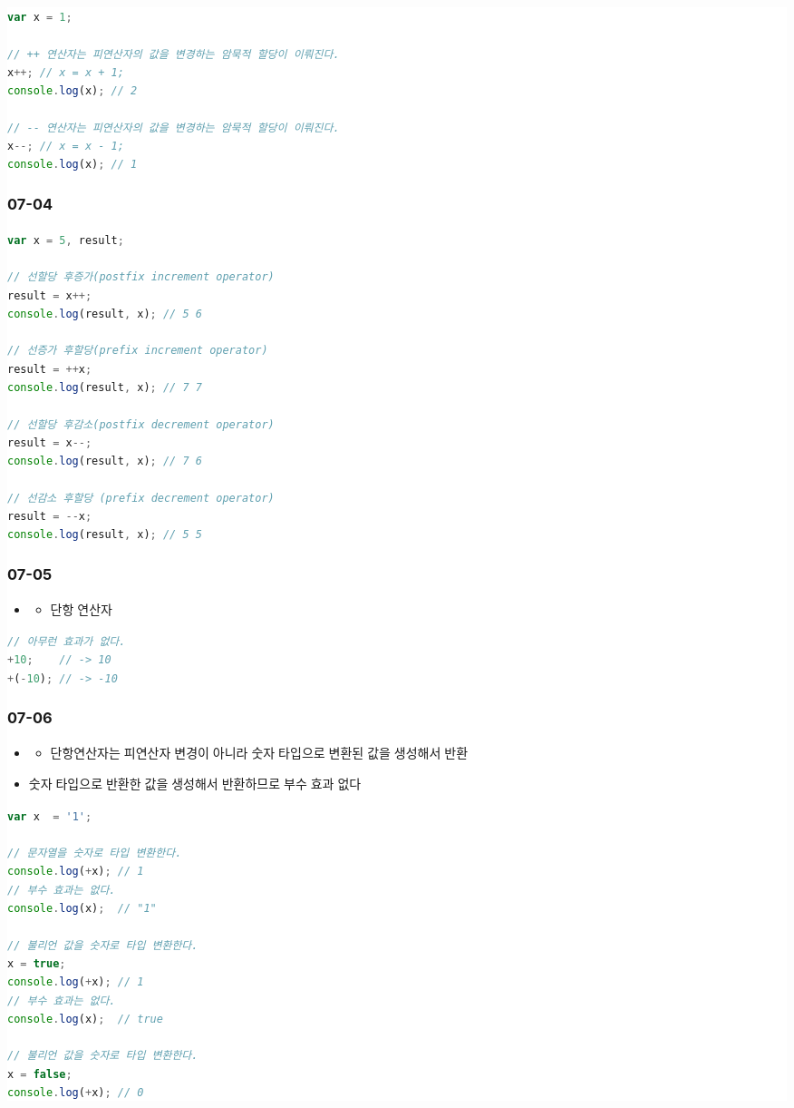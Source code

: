 ```javascript
var x = 1;

// ++ 연산자는 피연산자의 값을 변경하는 암묵적 할당이 이뤄진다.
x++; // x = x + 1;
console.log(x); // 2

// -- 연산자는 피연산자의 값을 변경하는 암묵적 할당이 이뤄진다.
x--; // x = x - 1;
console.log(x); // 1
```

### 07-04

```javascript
var x = 5, result;

// 선할당 후증가(postfix increment operator)
result = x++;
console.log(result, x); // 5 6

// 선증가 후할당(prefix increment operator)
result = ++x;
console.log(result, x); // 7 7

// 선할당 후감소(postfix decrement operator)
result = x--;
console.log(result, x); // 7 6

// 선감소 후할당 (prefix decrement operator)
result = --x;
console.log(result, x); // 5 5
```

### 07-05

* + 단항 연산자

```javascript
// 아무런 효과가 없다.
+10;    // -> 10
+(-10); // -> -10
```

### 07-06

* + 단항연산자는 피연산자 변경이 아니라 숫자 타입으로 변환된 값을 생성해서 반환

* 숫자 타입으로 반환한 값을 생성해서 반환하므로 부수 효과 없다

```javascript
var x  = '1';

// 문자열을 숫자로 타입 변환한다.
console.log(+x); // 1
// 부수 효과는 없다.
console.log(x);  // "1"

// 불리언 값을 숫자로 타입 변환한다.
x = true;
console.log(+x); // 1
// 부수 효과는 없다.
console.log(x);  // true

// 불리언 값을 숫자로 타입 변환한다.
x = false;
console.log(+x); // 0
```